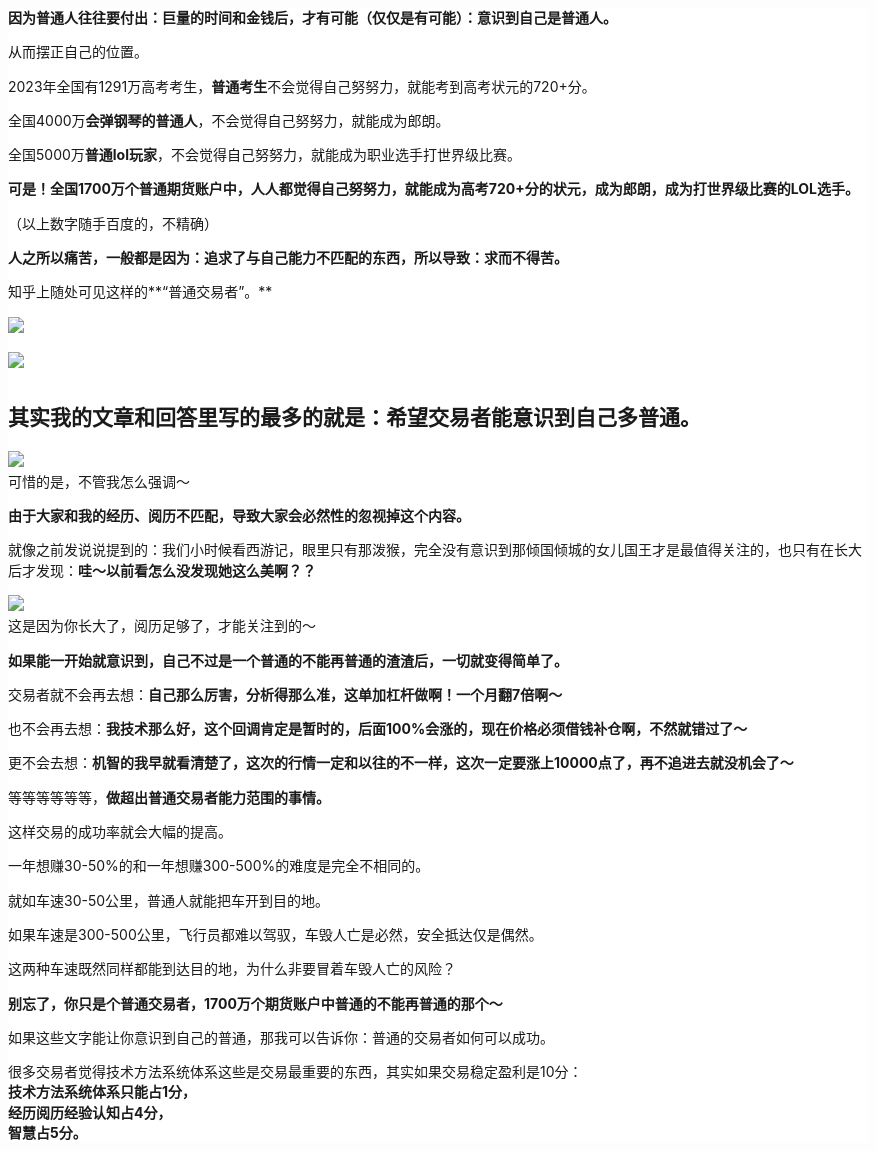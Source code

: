 **因为普通人往往要付出：巨量的时间和金钱后，才有可能（仅仅是有可能）：意识到自己是普通人。**

从而摆正自己的位置。

2023年全国有1291万高考考生，**普通考生**不会觉得自己努努力，就能考到高考状元的720+分。

全国4000万**会弹钢琴的普通人**，不会觉得自己努努力，就能成为郎朗。

全国5000万**普通lol玩家**，不会觉得自己努努力，就能成为职业选手打世界级比赛。

**可是！全国1700万个普通期货账户中，人人都觉得自己努努力，就能成为高考720+分的状元，成为郎朗，成为打世界级比赛的LOL选手。**

（以上数字随手百度的，不精确）

**人之所以痛苦，一般都是因为：追求了与自己能力不匹配的东西，所以导致：求而不得苦。**

知乎上随处可见这样的**“普通交易者”。**

![]((20240123)为什么做交易难以成功_藏巧守拙/v2-345b1ed4defea1e347a9ab081d27b09a_720w.jpg)  
  


![]((20240123)为什么做交易难以成功_藏巧守拙/v2-d7278e70fb43e8968dd267534c41629e_720w.jpg)  
## 其实我的文章和回答里写的最多的就是：希望交易者能意识到自己多普通。  
  


![]((20240123)为什么做交易难以成功_藏巧守拙/v2-5bf4234fbc49695f4b3bed8a9186c1f5_720w.jpg)  
可惜的是，不管我怎么强调～

**由于大家和我的经历、阅历不匹配，导致大家会必然性的忽视掉这个内容。**

就像之前发说说提到的：我们小时候看西游记，眼里只有那泼猴，完全没有意识到那倾国倾城的女儿国王才是最值得关注的，也只有在长大后才发现：**哇～以前看怎么没发现她这么美啊？？**

![]((20240123)为什么做交易难以成功_藏巧守拙/v2-1ac9149da2ce1320d877d02154561390_720w.jpg)  
这是因为你长大了，阅历足够了，才能关注到的～

**如果能一开始就意识到，自己不过是一个普通的不能再普通的渣渣后，一切就变得简单了。**

交易者就不会再去想：**自己那么厉害，分析得那么准，这单加杠杆做啊！一个月翻7倍啊～**

也不会再去想：**我技术那么好，这个回调肯定是暂时的，后面100%会涨的，现在价格必须借钱补仓啊，不然就错过了～**

更不会去想：**机智的我早就看清楚了，这次的行情一定和以往的不一样，这次一定要涨上10000点了，再不追进去就没机会了～**

等等等等等等，**做超出普通交易者能力范围的事情。**

这样交易的成功率就会大幅的提高。

一年想赚30-50%的和一年想赚300-500%的难度是完全不相同的。

就如车速30-50公里，普通人就能把车开到目的地。

如果车速是300-500公里，飞行员都难以驾驭，车毁人亡是必然，安全抵达仅是偶然。

这两种车速既然同样都能到达目的地，为什么非要冒着车毁人亡的风险？

**别忘了，你只是个普通交易者，1700万个期货账户中普通的不能再普通的那个～**

如果这些文字能让你意识到自己的普通，那我可以告诉你：普通的交易者如何可以成功。

很多交易者觉得技术方法系统体系这些是交易最重要的东西，其实如果交易稳定盈利是10分：  
**技术方法系统体系只能占1分，  
经历阅历经验认知占4分，  
智慧占5分。**
